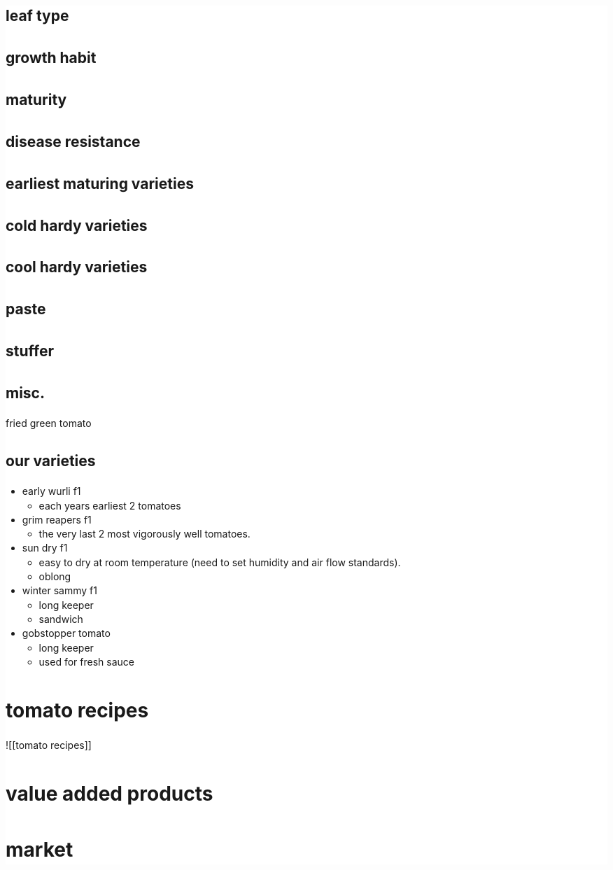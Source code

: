 
## leaf type

## growth habit

## maturity

## disease resistance

## earliest maturing varieties

## cold hardy varieties

## cool hardy varieties
## paste
## stuffer
## misc.
fried green tomato
## our varieties
- early wurli f1
    - each years earliest 2 tomatoes
- grim reapers f1
    - the very last 2 most vigorously well tomatoes.
- sun dry f1
    - easy to dry at room temperature (need to set humidity and air flow standards).
    - oblong
- winter sammy f1
    - long keeper
    - sandwich
- gobstopper tomato
    - long keeper
    - used for fresh sauce
# tomato recipes
![[tomato recipes]]

# value added products

# market
